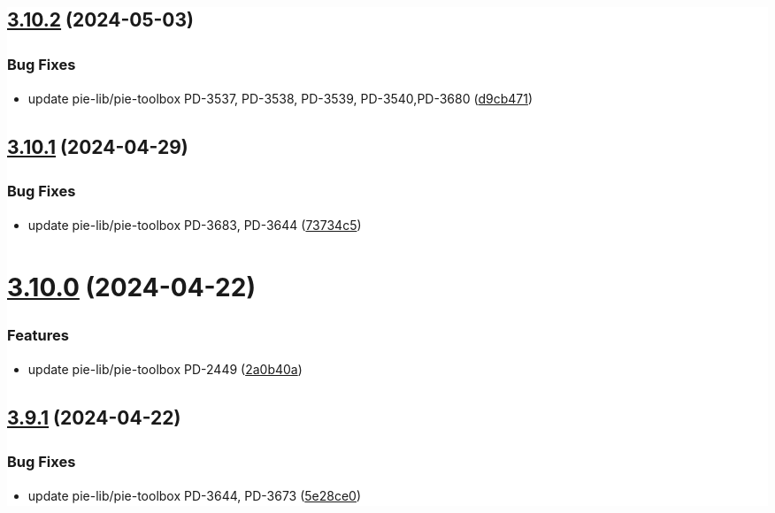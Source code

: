 



## [3.10.2](https://github.com/pie-framework/pie-elements/compare/@pie-element/rubric@3.10.1...@pie-element/rubric@3.10.2) (2024-05-03)


### Bug Fixes

* update pie-lib/pie-toolbox PD-3537, PD-3538, PD-3539, PD-3540,PD-3680 ([d9cb471](https://github.com/pie-framework/pie-elements/commit/d9cb47148a8fec71d5de29f2cf2b92ec7b479470))





## [3.10.1](https://github.com/pie-framework/pie-elements/compare/@pie-element/rubric@3.10.0...@pie-element/rubric@3.10.1) (2024-04-29)


### Bug Fixes

* update pie-lib/pie-toolbox PD-3683, PD-3644 ([73734c5](https://github.com/pie-framework/pie-elements/commit/73734c50a1e4fcda6be4f67c725816d75aea222f))





# [3.10.0](https://github.com/pie-framework/pie-elements/compare/@pie-element/rubric@3.9.1...@pie-element/rubric@3.10.0) (2024-04-22)


### Features

* update pie-lib/pie-toolbox PD-2449 ([2a0b40a](https://github.com/pie-framework/pie-elements/commit/2a0b40a826f0338b5eda2e8301f79870be3d0073))





## [3.9.1](https://github.com/pie-framework/pie-elements/compare/@pie-element/rubric@3.9.0...@pie-element/rubric@3.9.1) (2024-04-22)


### Bug Fixes

* update pie-lib/pie-toolbox PD-3644, PD-3673 ([5e28ce0](https://github.com/pie-framework/pie-elements/commit/5e28ce0dab4a7ecd93ef7bba45ddb20f768b450b))



